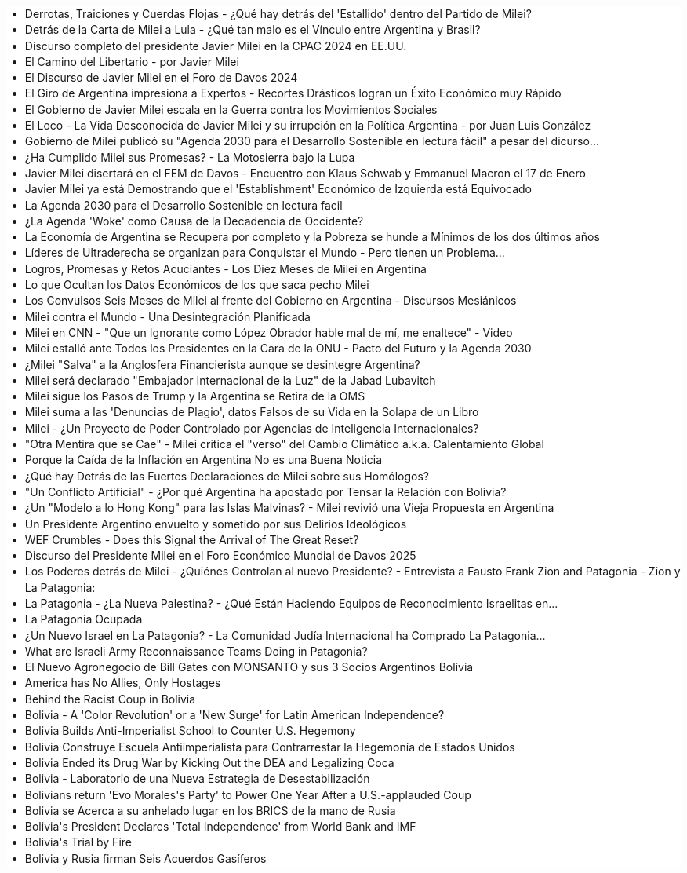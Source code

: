 - Derrotas, Traiciones y Cuerdas Flojas - ¿Qué hay detrás del 'Estallido' dentro del Partido de Milei?
- Detrás de la Carta de Milei a Lula - ¿Qué tan malo es el Vínculo entre Argentina y Brasil?
- Discurso completo del presidente Javier Milei en la CPAC 2024 en EE.UU.
- El Camino del Libertario - por Javier Milei
- El Discurso de Javier Milei en el Foro de Davos 2024
- El Giro de Argentina impresiona a Expertos - Recortes Drásticos logran un Éxito Económico muy Rápido
- El Gobierno de Javier Milei escala en la Guerra contra los Movimientos Sociales
- El Loco - La Vida Desconocida de Javier Milei y su irrupción en la Política Argentina - por Juan Luis González
- Gobierno de Milei publicó su "Agenda 2030 para el Desarrollo Sostenible en lectura fácil" a pesar del dicurso...
- ¿Ha Cumplido Milei sus Promesas? - La Motosierra bajo la Lupa
- Javier Milei disertará en el FEM de Davos - Encuentro con Klaus Schwab y Emmanuel Macron el 17 de Enero
- Javier Milei ya está Demostrando que el 'Establishment' Económico de Izquierda está Equivocado
- La Agenda 2030 para el Desarrollo Sostenible en lectura facil
- ¿La Agenda 'Woke' como Causa de la Decadencia de Occidente?
- La Economía de Argentina se Recupera por completo y la Pobreza se hunde a Mínimos de los dos últimos años
- Líderes de Ultraderecha se organizan para Conquistar el Mundo - Pero tienen un Problema...
- Logros, Promesas y Retos Acuciantes - Los Diez Meses de Milei en Argentina
- Lo que Ocultan los Datos Económicos de los que saca pecho Milei
- Los Convulsos Seis Meses de Milei al frente del Gobierno en Argentina - Discursos Mesiánicos
- Milei contra el Mundo - Una Desintegración Planificada
- Milei en CNN - "Que un Ignorante como López Obrador hable mal de mí, me enaltece" - Video
- Milei estalló ante Todos los Presidentes en la Cara de la ONU - Pacto del Futuro y la Agenda 2030
- ¿Milei "Salva" a la Anglosfera Financierista aunque se desintegre Argentina?
- Milei será declarado "Embajador Internacional de la Luz" de la Jabad Lubavitch
- Milei sigue los Pasos de Trump y la Argentina se Retira de la OMS
- Milei suma a las 'Denuncias de Plagio', datos Falsos de su Vida en la Solapa de un Libro
- Milei - ¿Un Proyecto de Poder Controlado por Agencias de Inteligencia Internacionales?
- "Otra Mentira que se Cae" - Milei critica el "verso" del Cambio Climático a.k.a. Calentamiento Global
- Porque la Caída de la Inflación en Argentina No es una Buena Noticia
- ¿Qué hay Detrás de las Fuertes Declaraciones de Milei sobre sus Homólogos?
- "Un Conflicto Artificial" - ¿Por qué Argentina ha apostado por Tensar la Relación con Bolivia?
- ¿Un "Modelo a lo Hong Kong" para las Islas Malvinas? - Milei revivió una Vieja Propuesta en Argentina
- Un Presidente Argentino envuelto y sometido por sus Delirios Ideológicos
- WEF Crumbles - Does this Signal the Arrival of The Great Reset?
- Discurso del Presidente Milei en el Foro Económico Mundial de Davos 2025
- Los Poderes detrás de Milei - ¿Quiénes Controlan al nuevo Presidente? - Entrevista a Fausto Frank
Zion and Patagonia - Zion y La Patagonia:
- La Patagonia - ¿La Nueva Palestina? - ¿Qué Están Haciendo Equipos de Reconocimiento Israelitas en...
- La Patagonia Ocupada
- ¿Un Nuevo Israel en La Patagonia? - La Comunidad Judía Internacional ha Comprado La Patagonia...
- What are Israeli Army Reconnaissance Teams Doing in Patagonia?
- El Nuevo Agronegocio de Bill Gates con MONSANTO y sus 3 Socios Argentinos
Bolivia
- America has No Allies, Only Hostages
- Behind the Racist Coup in Bolivia
- Bolivia - A 'Color Revolution' or a 'New Surge' for Latin American Independence?
- Bolivia Builds Anti-Imperialist School to Counter U.S. Hegemony
- Bolivia Construye Escuela Antiimperialista para Contrarrestar la Hegemonía de Estados Unidos
- Bolivia Ended its Drug War by Kicking Out the DEA and Legalizing Coca
- Bolivia - Laboratorio de una Nueva Estrategia de Desestabilización
- Bolivians return 'Evo Morales's Party' to Power One Year After a U.S.-applauded Coup
- Bolivia se Acerca a su anhelado lugar en los BRICS de la mano de Rusia
- Bolivia's President Declares 'Total Independence' from World Bank and IMF
- Bolivia's Trial by Fire
- Bolivia y Rusia firman Seis Acuerdos Gasíferos